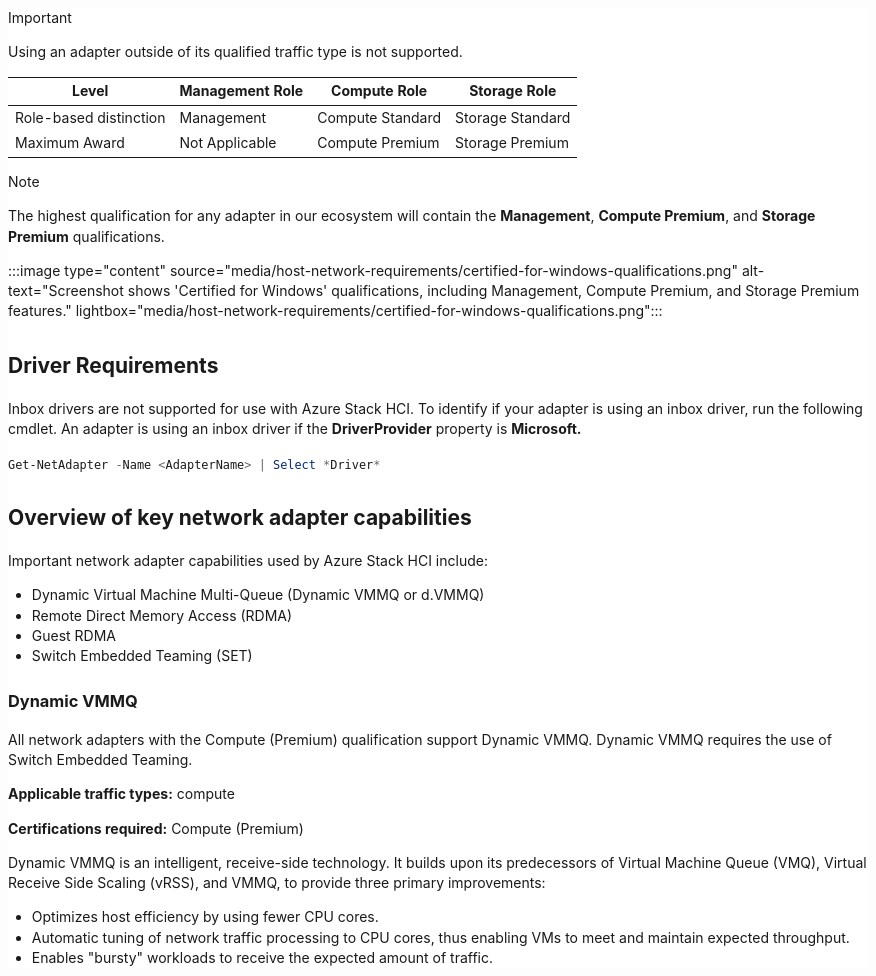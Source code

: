 > [!IMPORTANT]
> Using an adapter outside of its qualified traffic type is not supported.

|Level|Management Role|Compute Role|Storage Role|
|----|----|----|----|
|Role-based distinction|Management|Compute Standard|Storage Standard|
|Maximum Award|Not Applicable|Compute Premium|Storage Premium|

> [!NOTE]
> The highest qualification for any adapter in our ecosystem will contain the **Management**, **Compute Premium**, and **Storage Premium** qualifications.

:::image type="content" source="media/host-network-requirements/certified-for-windows-qualifications.png" alt-text="Screenshot shows 'Certified for Windows' qualifications, including Management, Compute Premium, and Storage Premium features." lightbox="media/host-network-requirements/certified-for-windows-qualifications.png":::

## Driver Requirements

Inbox drivers are not supported for use with Azure Stack HCI. To identify if your adapter is using an inbox driver, run the following cmdlet. An adapter is using an inbox driver if the **DriverProvider** property is **Microsoft.**

```Powershell
Get-NetAdapter -Name <AdapterName> | Select *Driver*
```

## Overview of key network adapter capabilities

Important network adapter capabilities used by Azure Stack HCI include:

- Dynamic Virtual Machine Multi-Queue (Dynamic VMMQ or d.VMMQ)
- Remote Direct Memory Access (RDMA)
- Guest RDMA
- Switch Embedded Teaming (SET)

### Dynamic VMMQ

All network adapters with the Compute (Premium) qualification support Dynamic VMMQ. Dynamic VMMQ requires the use of Switch Embedded Teaming.

**Applicable traffic types:** compute

**Certifications required:** Compute (Premium)

Dynamic VMMQ is an intelligent, receive-side technology. It builds upon its predecessors of Virtual Machine Queue (VMQ), Virtual Receive Side Scaling (vRSS), and VMMQ, to provide three primary improvements:

- Optimizes host efficiency by using fewer CPU cores.
- Automatic tuning of network traffic processing to CPU cores, thus enabling VMs to meet and maintain expected throughput.
- Enables "bursty" workloads to receive the expected amount of traffic.
